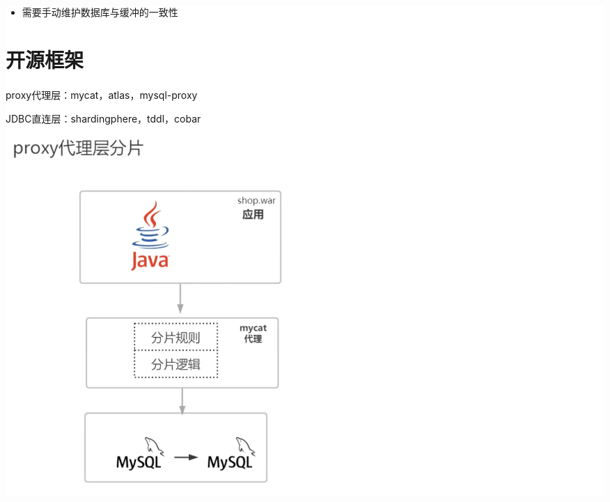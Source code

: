 - 需要手动维护数据库与缓冲的一致性



# 开源框架

proxy代理层：mycat，atlas，mysql-proxy

JDBC直连层：shardingphere，tddl，cobar

<img src="./assets/image-20220315191726615.png" alt="image-20220315192014806" style="zoom:50%;" />
